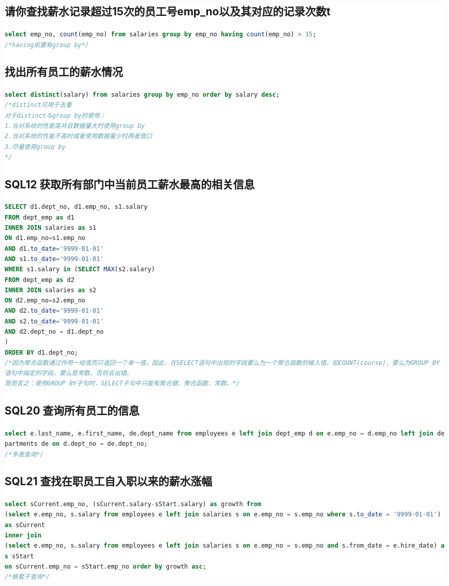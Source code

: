 ## 请你查找薪水记录超过15次的员工号emp_no以及其对应的记录次数t
```sql         
select emp_no, count(emp_no) from salaries group by emp_no having count(emp_no) > 15;
/*having前要有group by*/
```

## 找出所有员工的薪水情况
```sql
select distinct(salary) from salaries group by emp_no order by salary desc;
/*distinct可用于去重
对于distinct与group by的使用：
1.当对系统的性能高并且数据量大时使用group by
2.当对系统的性能不高时或者使用数据量少时两者借口
3.尽量使用group by
*/
```

## SQL12 获取所有部门中当前员工薪水最高的相关信息
```sql
SELECT d1.dept_no, d1.emp_no, s1.salary
FROM dept_emp as d1
INNER JOIN salaries as s1
ON d1.emp_no=s1.emp_no
AND d1.to_date='9999-01-01'
AND s1.to_date='9999-01-01'
WHERE s1.salary in (SELECT MAX(s2.salary)
FROM dept_emp as d2
INNER JOIN salaries as s2
ON d2.emp_no=s2.emp_no
AND d2.to_date='9999-01-01'
AND s2.to_date='9999-01-01'
AND d2.dept_no = d1.dept_no
)
ORDER BY d1.dept_no;
/*因为聚合函数通过作用一组值而只返回一个单一值，因此，在SELECT语句中出现的字段要么为一个聚合函数的输入值，如COUNT(course)，要么为GROUP BY语句中指定的字段，要么是常数，否则会出错。
简而言之：使用GROUP BY子句时，SELECT子句中只能有聚合键、聚合函数、常数。*/
```

## SQL20 查询所有员工的信息
```sql
select e.last_name, e.first_name, de.dept_name from employees e left join dept_emp d on e.emp_no = d.emp_no left join departments de on d.dept_no = de.dept_no;
/*多表查询*/
```

## SQL21 查找在职员工自入职以来的薪水涨幅
```sql
select sCurrent.emp_no, (sCurrent.salary-sStart.salary) as growth from 
(select e.emp_no, s.salary from employees e left join salaries s on e.emp_no = s.emp_no where s.to_date = '9999-01-01') as sCurrent
inner join
(select e.emp_no, s.salary from employees e left join salaries s on e.emp_no = s.emp_no and s.from_date = e.hire_date) as sStart
on sCurrent.emp_no = sStart.emp_no order by growth asc;
/*嵌套子查询*/
```
